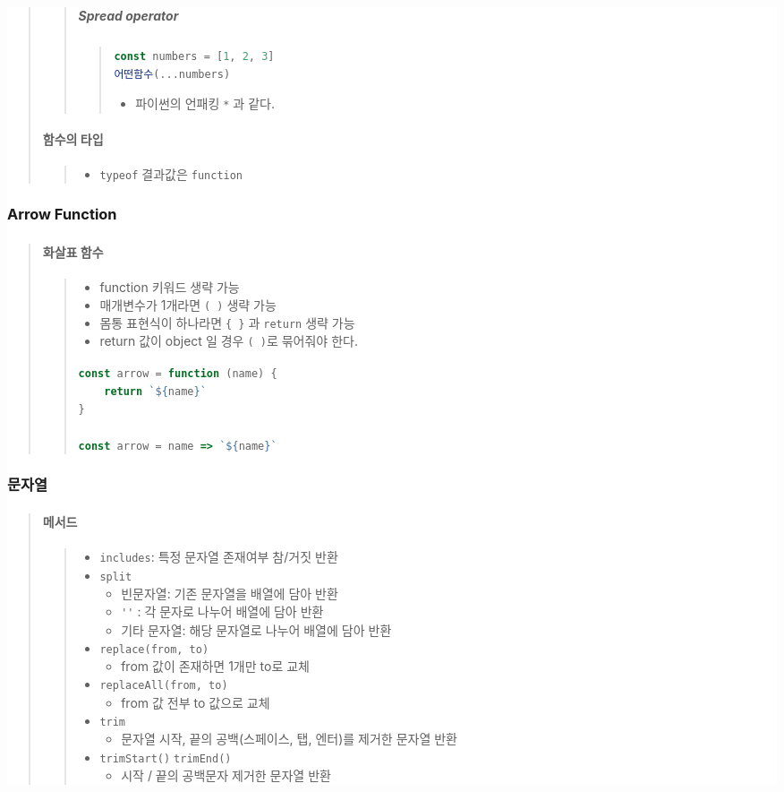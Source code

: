 > >
> > ##### Spread operator
> >
> > > ```javascript
> > > const numbers = [1, 2, 3]
> > > 어떤함수(...numbers)
> > > ```
> > >
> > > - 파이썬의 언패킹 `*` 과 같다.
>
> #### 함수의 타입
>
> > - `typeof` 결과값은 `function`
>
> 



### Arrow Function

> #### 화살표 함수
>
> > - function 키워드 생략 가능
> > - 매개변수가 1개라면 `( )` 생략 가능
> > - 몸통 표현식이 하나라면 `{ }` 과 `return` 생략 가능
> > - return 값이 object 일 경우 `( )`로 묶어줘야 한다.
> >
> > ```javascript
> > const arrow = function (name) {
> >     return `${name}`
> > }
> > 
> > const arrow = name => `${name}`
> > ```
> >
> > 





### 문자열

> #### 메서드
>
> > - `includes`: 특정 문자열 존재여부 참/거짓 반환
> > - `split`
> >   - 빈문자열: 기존 문자열을 배열에 담아 반환
> >   -  `''` : 각 문자로 나누어 배열에 담아 반환
> >   - 기타 문자열: 해당 문자열로 나누어 배열에 담아 반환
> > - `replace(from, to)`
> >   - from 값이 존재하면 1개만 to로 교체
> > - `replaceAll(from, to)`
> >   - from 값 전부 to 값으로 교체
> > - `trim`
> >   - 문자열 시작, 끝의 공백(스페이스, 탭, 엔터)를 제거한 문자열 반환
> > - `trimStart()` `trimEnd()`
> >   - 시작 / 끝의 공백문자 제거한 문자열 반환
